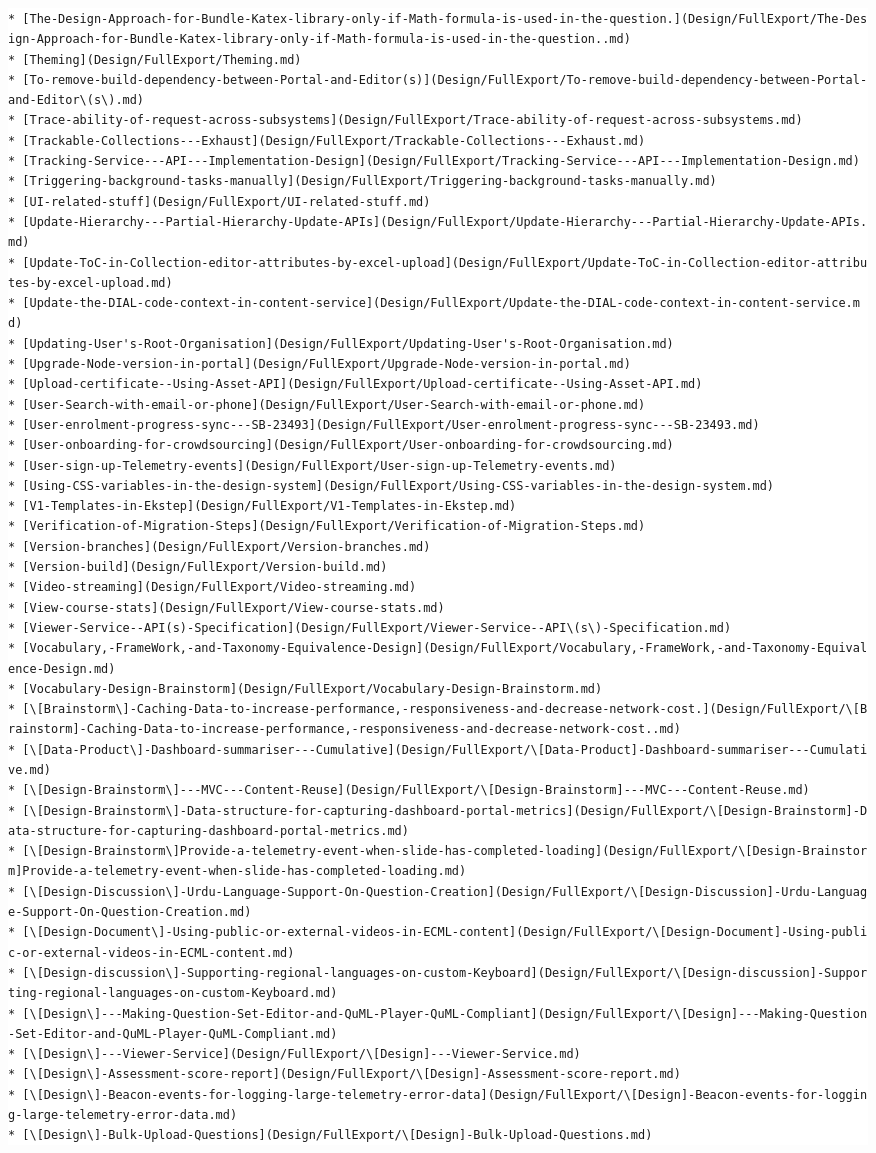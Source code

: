     * [The-Design-Approach-for-Bundle-Katex-library-only-if-Math-formula-is-used-in-the-question.](Design/FullExport/The-Design-Approach-for-Bundle-Katex-library-only-if-Math-formula-is-used-in-the-question..md)
    * [Theming](Design/FullExport/Theming.md)
    * [To-remove-build-dependency-between-Portal-and-Editor(s)](Design/FullExport/To-remove-build-dependency-between-Portal-and-Editor\(s\).md)
    * [Trace-ability-of-request-across-subsystems](Design/FullExport/Trace-ability-of-request-across-subsystems.md)
    * [Trackable-Collections---Exhaust](Design/FullExport/Trackable-Collections---Exhaust.md)
    * [Tracking-Service---API---Implementation-Design](Design/FullExport/Tracking-Service---API---Implementation-Design.md)
    * [Triggering-background-tasks-manually](Design/FullExport/Triggering-background-tasks-manually.md)
    * [UI-related-stuff](Design/FullExport/UI-related-stuff.md)
    * [Update-Hierarchy---Partial-Hierarchy-Update-APIs](Design/FullExport/Update-Hierarchy---Partial-Hierarchy-Update-APIs.md)
    * [Update-ToC-in-Collection-editor-attributes-by-excel-upload](Design/FullExport/Update-ToC-in-Collection-editor-attributes-by-excel-upload.md)
    * [Update-the-DIAL-code-context-in-content-service](Design/FullExport/Update-the-DIAL-code-context-in-content-service.md)
    * [Updating-User's-Root-Organisation](Design/FullExport/Updating-User's-Root-Organisation.md)
    * [Upgrade-Node-version-in-portal](Design/FullExport/Upgrade-Node-version-in-portal.md)
    * [Upload-certificate--Using-Asset-API](Design/FullExport/Upload-certificate--Using-Asset-API.md)
    * [User-Search-with-email-or-phone](Design/FullExport/User-Search-with-email-or-phone.md)
    * [User-enrolment-progress-sync---SB-23493](Design/FullExport/User-enrolment-progress-sync---SB-23493.md)
    * [User-onboarding-for-crowdsourcing](Design/FullExport/User-onboarding-for-crowdsourcing.md)
    * [User-sign-up-Telemetry-events](Design/FullExport/User-sign-up-Telemetry-events.md)
    * [Using-CSS-variables-in-the-design-system](Design/FullExport/Using-CSS-variables-in-the-design-system.md)
    * [V1-Templates-in-Ekstep](Design/FullExport/V1-Templates-in-Ekstep.md)
    * [Verification-of-Migration-Steps](Design/FullExport/Verification-of-Migration-Steps.md)
    * [Version-branches](Design/FullExport/Version-branches.md)
    * [Version-build](Design/FullExport/Version-build.md)
    * [Video-streaming](Design/FullExport/Video-streaming.md)
    * [View-course-stats](Design/FullExport/View-course-stats.md)
    * [Viewer-Service--API(s)-Specification](Design/FullExport/Viewer-Service--API\(s\)-Specification.md)
    * [Vocabulary,-FrameWork,-and-Taxonomy-Equivalence-Design](Design/FullExport/Vocabulary,-FrameWork,-and-Taxonomy-Equivalence-Design.md)
    * [Vocabulary-Design-Brainstorm](Design/FullExport/Vocabulary-Design-Brainstorm.md)
    * [\[Brainstorm\]-Caching-Data-to-increase-performance,-responsiveness-and-decrease-network-cost.](Design/FullExport/\[Brainstorm]-Caching-Data-to-increase-performance,-responsiveness-and-decrease-network-cost..md)
    * [\[Data-Product\]-Dashboard-summariser---Cumulative](Design/FullExport/\[Data-Product]-Dashboard-summariser---Cumulative.md)
    * [\[Design-Brainstorm\]---MVC---Content-Reuse](Design/FullExport/\[Design-Brainstorm]---MVC---Content-Reuse.md)
    * [\[Design-Brainstorm\]-Data-structure-for-capturing-dashboard-portal-metrics](Design/FullExport/\[Design-Brainstorm]-Data-structure-for-capturing-dashboard-portal-metrics.md)
    * [\[Design-Brainstorm\]Provide-a-telemetry-event-when-slide-has-completed-loading](Design/FullExport/\[Design-Brainstorm]Provide-a-telemetry-event-when-slide-has-completed-loading.md)
    * [\[Design-Discussion\]-Urdu-Language-Support-On-Question-Creation](Design/FullExport/\[Design-Discussion]-Urdu-Language-Support-On-Question-Creation.md)
    * [\[Design-Document\]-Using-public-or-external-videos-in-ECML-content](Design/FullExport/\[Design-Document]-Using-public-or-external-videos-in-ECML-content.md)
    * [\[Design-discussion\]-Supporting-regional-languages-on-custom-Keyboard](Design/FullExport/\[Design-discussion]-Supporting-regional-languages-on-custom-Keyboard.md)
    * [\[Design\]---Making-Question-Set-Editor-and-QuML-Player-QuML-Compliant](Design/FullExport/\[Design]---Making-Question-Set-Editor-and-QuML-Player-QuML-Compliant.md)
    * [\[Design\]---Viewer-Service](Design/FullExport/\[Design]---Viewer-Service.md)
    * [\[Design\]-Assessment-score-report](Design/FullExport/\[Design]-Assessment-score-report.md)
    * [\[Design\]-Beacon-events-for-logging-large-telemetry-error-data](Design/FullExport/\[Design]-Beacon-events-for-logging-large-telemetry-error-data.md)
    * [\[Design\]-Bulk-Upload-Questions](Design/FullExport/\[Design]-Bulk-Upload-Questions.md)